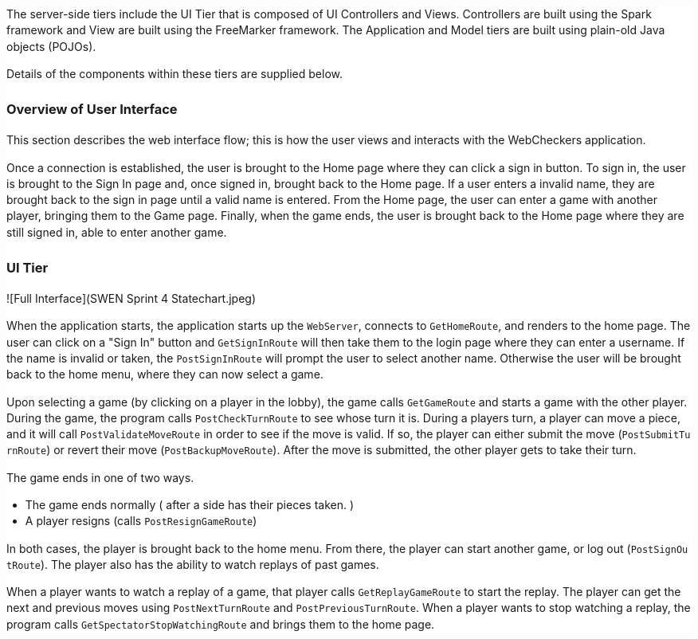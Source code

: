 The server-side tiers include the UI Tier that is composed of UI Controllers and Views.
Controllers are built using the Spark framework and View are built using the FreeMarker framework.  The Application and Model tiers are built using plain-old Java objects (POJOs).

Details of the components within these tiers are supplied below.


### Overview of User Interface

This section describes the web interface flow; this is how the user views and interacts
with the WebCheckers application.

Once a connection is established, the user is brought to the Home page where they can click a sign in button.
To sign in, the user is brought to the Sign In page and, once signed in, brought back to the Home page.
If a user enters a invalid name, they are brought back to the sign in page until a valid name is entered.
From the Home page, the user can enter a game with another player, bringing them to the Game page. Finally, when
the game ends, the user is brought back to the Home page where they are still signed in, able to enter another
game.


### UI Tier


![Full Interface](SWEN Sprint 4 Statechart.jpeg)

When the application starts, the application starts up the `WebServer`, connects to `GetHomeRoute`, and renders to the home page. The user can click on a "Sign In" button and `GetSignInRoute` will then take them to the login page where they can enter a username. If the name is invalid or taken, the `PostSignInRoute` will prompt the user to select another name. Otherwise the user will be brought back to the home menu, where they can now select a game.

Upon selecting a game (by clicking on a player in the lobby), the game calls `GetGameRoute` and starts a game with the other player. During the game, the program calls `PostCheckTurnRoute` to see whose turn it is. During a players turn, a player can move a piece, and it will call `PostValidateMoveRoute` in order to see if the move is valid. If so, the player can either submit the move (`PostSubmitTurnRoute`) or revert their move (`PostBackupMoveRoute`). After the move is submitted, the other player gets to take their turn.

The game ends in one of two ways. 

* The game ends normally ( after a side has their pieces taken. )
* A player resigns (calls `PostResignGameRoute`)

In both cases, the player is brought back to the home menu. From there, the player can start another game, or log out (`PostSignOutRoute`). The player also has the ability to watch replays of past games. 

When a player wants to watch a replay of a game, that player calls `GetReplayGameRoute` to start the replay. The player can get the next and previous moves using `PostNextTurnRoute` and `PostPreviousTurnRoute`. When a player wants to stop watching a replay, the program calls `GetSpectatorStopWatchingRoute` and brings them to the home page.
